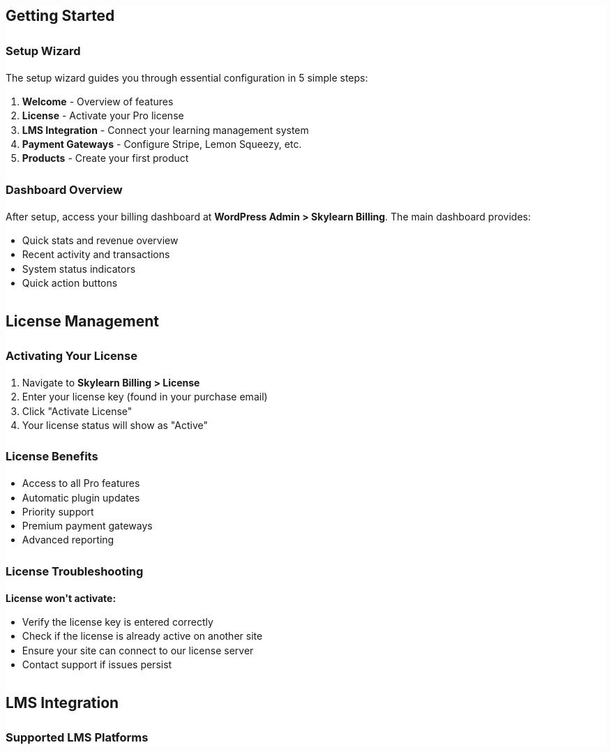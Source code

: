 ## Getting Started

### Setup Wizard

The setup wizard guides you through essential configuration in 5 simple steps:

1. **Welcome** - Overview of features
2. **License** - Activate your Pro license
3. **LMS Integration** - Connect your learning management system
4. **Payment Gateways** - Configure Stripe, Lemon Squeezy, etc.
5. **Products** - Create your first product

### Dashboard Overview

After setup, access your billing dashboard at **WordPress Admin > Skylearn Billing**. The main dashboard provides:

- Quick stats and revenue overview
- Recent activity and transactions
- System status indicators
- Quick action buttons

## License Management

### Activating Your License

1. Navigate to **Skylearn Billing > License**
2. Enter your license key (found in your purchase email)
3. Click "Activate License"
4. Your license status will show as "Active"

### License Benefits

- Access to all Pro features
- Automatic plugin updates
- Priority support
- Premium payment gateways
- Advanced reporting

### License Troubleshooting

**License won't activate:**
- Verify the license key is entered correctly
- Check if the license is already active on another site
- Ensure your site can connect to our license server
- Contact support if issues persist

## LMS Integration

### Supported LMS Platforms
